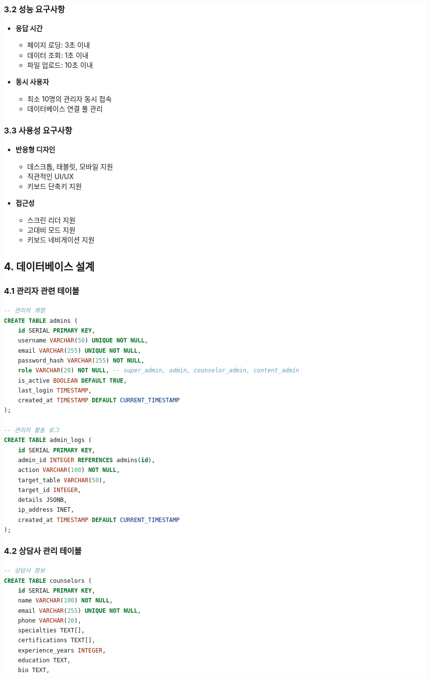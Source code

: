 ### 3.2 성능 요구사항
- **응답 시간**
  - 페이지 로딩: 3초 이내
  - 데이터 조회: 1초 이내
  - 파일 업로드: 10초 이내

- **동시 사용자**
  - 최소 10명의 관리자 동시 접속
  - 데이터베이스 연결 풀 관리

### 3.3 사용성 요구사항
- **반응형 디자인**
  - 데스크톱, 태블릿, 모바일 지원
  - 직관적인 UI/UX
  - 키보드 단축키 지원

- **접근성**
  - 스크린 리더 지원
  - 고대비 모드 지원
  - 키보드 네비게이션 지원

## 4. 데이터베이스 설계

### 4.1 관리자 관련 테이블
```sql
-- 관리자 계정
CREATE TABLE admins (
    id SERIAL PRIMARY KEY,
    username VARCHAR(50) UNIQUE NOT NULL,
    email VARCHAR(255) UNIQUE NOT NULL,
    password_hash VARCHAR(255) NOT NULL,
    role VARCHAR(20) NOT NULL, -- super_admin, admin, counselor_admin, content_admin
    is_active BOOLEAN DEFAULT TRUE,
    last_login TIMESTAMP,
    created_at TIMESTAMP DEFAULT CURRENT_TIMESTAMP
);

-- 관리자 활동 로그
CREATE TABLE admin_logs (
    id SERIAL PRIMARY KEY,
    admin_id INTEGER REFERENCES admins(id),
    action VARCHAR(100) NOT NULL,
    target_table VARCHAR(50),
    target_id INTEGER,
    details JSONB,
    ip_address INET,
    created_at TIMESTAMP DEFAULT CURRENT_TIMESTAMP
);
```

### 4.2 상담사 관리 테이블
```sql
-- 상담사 정보
CREATE TABLE counselors (
    id SERIAL PRIMARY KEY,
    name VARCHAR(100) NOT NULL,
    email VARCHAR(255) UNIQUE NOT NULL,
    phone VARCHAR(20),
    specialties TEXT[],
    certifications TEXT[],
    experience_years INTEGER,
    education TEXT,
    bio TEXT,
```